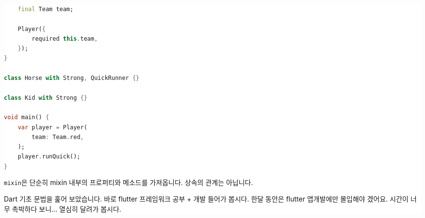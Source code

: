 ```dart
    final Team team; 

    Player({
        required this.team,
    });
}

class Horse with Strong, QuickRunner {}

class Kid with Strong {}

void main() {
    var player = Player(
        team: Team.red,
    );
    player.runQuick(); 
}
```

`mixin`은 단순히 mixin 내부의 프로퍼티와 메소드를 가져옵니다. 상속의 관계는 아닙니다. 



Dart 기초 문법을 훑어 보았습니다. 바로 flutter 프레임워크 공부 + 개발 들어가 봅시다. 
한달 동안은 flutter 앱개발에만 몰입해야 겠어요. 시간이 너무 촉박하다 보니...
열심히 달려가 봅시다. 